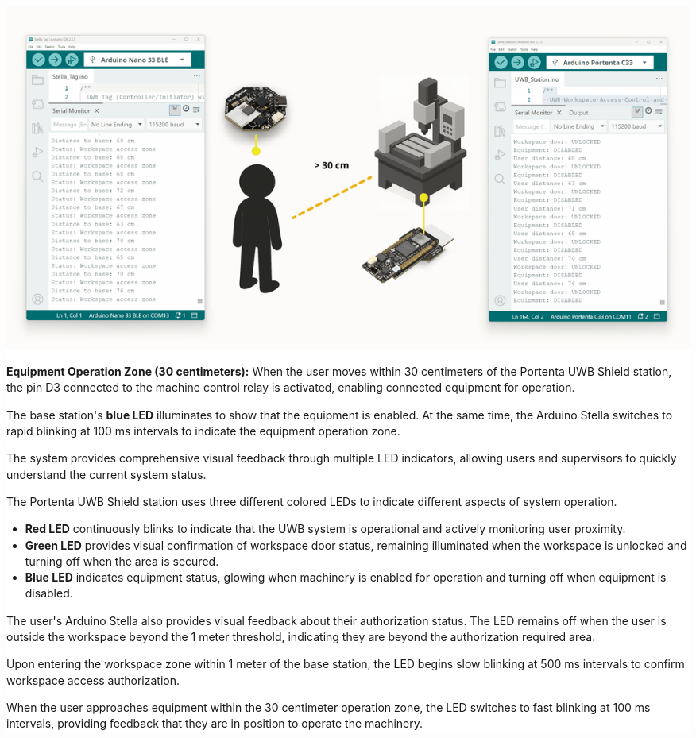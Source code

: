 ![Machinery Operation Control](assets/equipment_control.gif)

**Equipment Operation Zone (30 centimeters):** When the user moves within 30 centimeters of the Portenta UWB Shield station, the pin D3 connected to the machine control relay is activated, enabling connected equipment for operation.

The base station's **blue LED** illuminates to show that the equipment is enabled. At the same time, the Arduino Stella switches to rapid blinking at 100 ms intervals to indicate the equipment operation zone.

The system provides comprehensive visual feedback through multiple LED indicators, allowing users and supervisors to quickly understand the current system status.

The Portenta UWB Shield station uses three different colored LEDs to indicate different aspects of system operation.

- **Red LED** continuously blinks to indicate that the UWB system is operational and actively monitoring user proximity.
- **Green LED** provides visual confirmation of workspace door status, remaining illuminated when the workspace is unlocked and turning off when the area is secured.
- **Blue LED** indicates equipment status, glowing when machinery is enabled for operation and turning off when equipment is disabled.

The user's Arduino Stella also provides visual feedback about their authorization status. The LED remains off when the user is outside the workspace beyond the 1 meter threshold, indicating they are beyond the authorization required area.

Upon entering the workspace zone within 1 meter of the base station, the LED begins slow blinking at 500 ms intervals to confirm workspace access authorization.

When the user approaches equipment within the 30 centimeter operation zone, the LED switches to fast blinking at 100 ms intervals, providing feedback that they are in position to operate the machinery.
